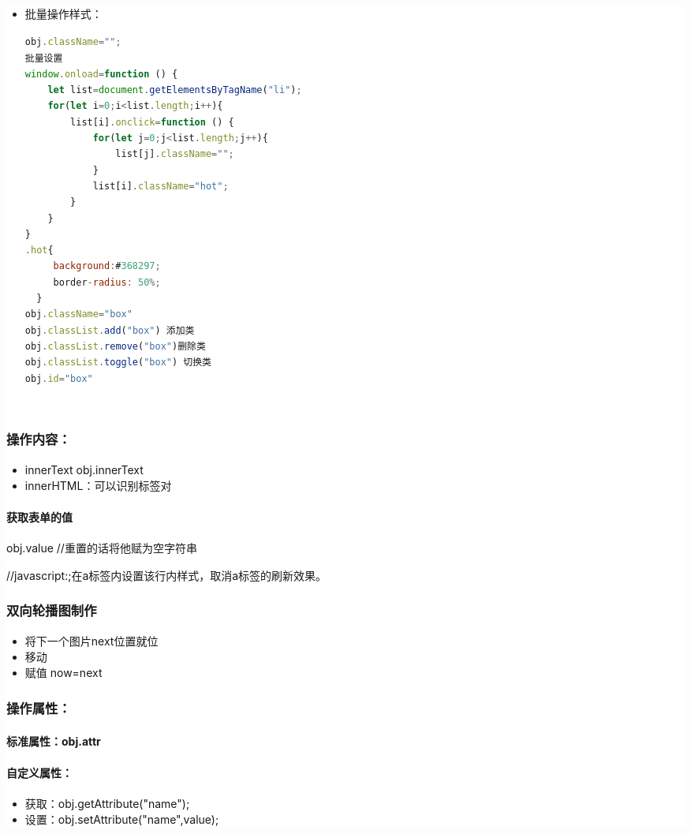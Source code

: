 
- 批量操作样式：

  ```js
  obj.className="";
  批量设置
  window.onload=function () {
      let list=document.getElementsByTagName("li");
      for(let i=0;i<list.length;i++){
          list[i].onclick=function () {
              for(let j=0;j<list.length;j++){
                  list[j].className="";
              }
              list[i].className="hot";
          }
      }
  }
  .hot{
       background:#368297;
       border-radius: 50%;
    }
  obj.className="box"
  obj.classList.add("box") 添加类
  obj.classList.remove("box")删除类
  obj.classList.toggle("box") 切换类
  obj.id="box"
  ```

  ​

### 操作内容：

- innerText       obj.innerText
- innerHTML：可以识别标签对

#### 获取表单的值

obj.value  //重置的话将他赋为空字符串

//javascript:;在a标签内设置该行内样式，取消a标签的刷新效果。

### 双向轮播图制作

- 将下一个图片next位置就位
- 移动
- 赋值  now=next

### 操作属性：

#### 标准属性：obj.attr

#### 自定义属性：

- 获取：obj.getAttribute("name");
- 设置：obj.setAttribute("name",value);
